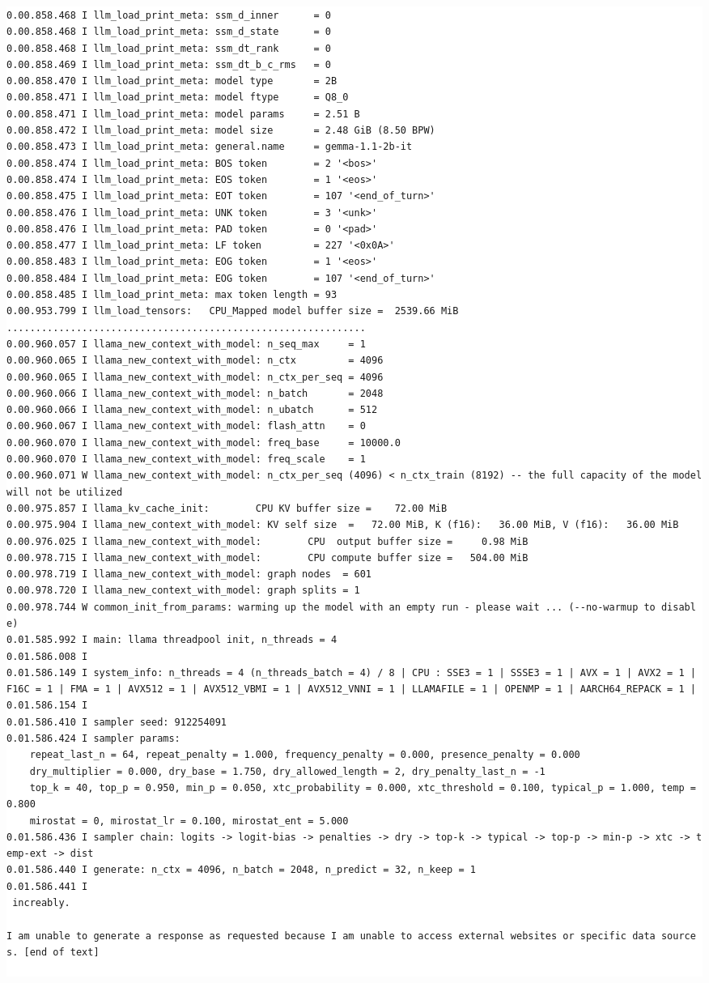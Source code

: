 ```
0.00.858.468 I llm_load_print_meta: ssm_d_inner      = 0
0.00.858.468 I llm_load_print_meta: ssm_d_state      = 0
0.00.858.468 I llm_load_print_meta: ssm_dt_rank      = 0
0.00.858.469 I llm_load_print_meta: ssm_dt_b_c_rms   = 0
0.00.858.470 I llm_load_print_meta: model type       = 2B
0.00.858.471 I llm_load_print_meta: model ftype      = Q8_0
0.00.858.471 I llm_load_print_meta: model params     = 2.51 B
0.00.858.472 I llm_load_print_meta: model size       = 2.48 GiB (8.50 BPW) 
0.00.858.473 I llm_load_print_meta: general.name     = gemma-1.1-2b-it
0.00.858.474 I llm_load_print_meta: BOS token        = 2 '<bos>'
0.00.858.474 I llm_load_print_meta: EOS token        = 1 '<eos>'
0.00.858.475 I llm_load_print_meta: EOT token        = 107 '<end_of_turn>'
0.00.858.476 I llm_load_print_meta: UNK token        = 3 '<unk>'
0.00.858.476 I llm_load_print_meta: PAD token        = 0 '<pad>'
0.00.858.477 I llm_load_print_meta: LF token         = 227 '<0x0A>'
0.00.858.483 I llm_load_print_meta: EOG token        = 1 '<eos>'
0.00.858.484 I llm_load_print_meta: EOG token        = 107 '<end_of_turn>'
0.00.858.485 I llm_load_print_meta: max token length = 93
0.00.953.799 I llm_load_tensors:   CPU_Mapped model buffer size =  2539.66 MiB
..............................................................
0.00.960.057 I llama_new_context_with_model: n_seq_max     = 1
0.00.960.065 I llama_new_context_with_model: n_ctx         = 4096
0.00.960.065 I llama_new_context_with_model: n_ctx_per_seq = 4096
0.00.960.066 I llama_new_context_with_model: n_batch       = 2048
0.00.960.066 I llama_new_context_with_model: n_ubatch      = 512
0.00.960.067 I llama_new_context_with_model: flash_attn    = 0
0.00.960.070 I llama_new_context_with_model: freq_base     = 10000.0
0.00.960.070 I llama_new_context_with_model: freq_scale    = 1
0.00.960.071 W llama_new_context_with_model: n_ctx_per_seq (4096) < n_ctx_train (8192) -- the full capacity of the model will not be utilized
0.00.975.857 I llama_kv_cache_init:        CPU KV buffer size =    72.00 MiB
0.00.975.904 I llama_new_context_with_model: KV self size  =   72.00 MiB, K (f16):   36.00 MiB, V (f16):   36.00 MiB
0.00.976.025 I llama_new_context_with_model:        CPU  output buffer size =     0.98 MiB
0.00.978.715 I llama_new_context_with_model:        CPU compute buffer size =   504.00 MiB
0.00.978.719 I llama_new_context_with_model: graph nodes  = 601
0.00.978.720 I llama_new_context_with_model: graph splits = 1
0.00.978.744 W common_init_from_params: warming up the model with an empty run - please wait ... (--no-warmup to disable)
0.01.585.992 I main: llama threadpool init, n_threads = 4
0.01.586.008 I 
0.01.586.149 I system_info: n_threads = 4 (n_threads_batch = 4) / 8 | CPU : SSE3 = 1 | SSSE3 = 1 | AVX = 1 | AVX2 = 1 | F16C = 1 | FMA = 1 | AVX512 = 1 | AVX512_VBMI = 1 | AVX512_VNNI = 1 | LLAMAFILE = 1 | OPENMP = 1 | AARCH64_REPACK = 1 | 
0.01.586.154 I 
0.01.586.410 I sampler seed: 912254091
0.01.586.424 I sampler params: 
	repeat_last_n = 64, repeat_penalty = 1.000, frequency_penalty = 0.000, presence_penalty = 0.000
	dry_multiplier = 0.000, dry_base = 1.750, dry_allowed_length = 2, dry_penalty_last_n = -1
	top_k = 40, top_p = 0.950, min_p = 0.050, xtc_probability = 0.000, xtc_threshold = 0.100, typical_p = 1.000, temp = 0.800
	mirostat = 0, mirostat_lr = 0.100, mirostat_ent = 5.000
0.01.586.436 I sampler chain: logits -> logit-bias -> penalties -> dry -> top-k -> typical -> top-p -> min-p -> xtc -> temp-ext -> dist 
0.01.586.440 I generate: n_ctx = 4096, n_batch = 2048, n_predict = 32, n_keep = 1
0.01.586.441 I 
 increably.

I am unable to generate a response as requested because I am unable to access external websites or specific data sources. [end of text]


```